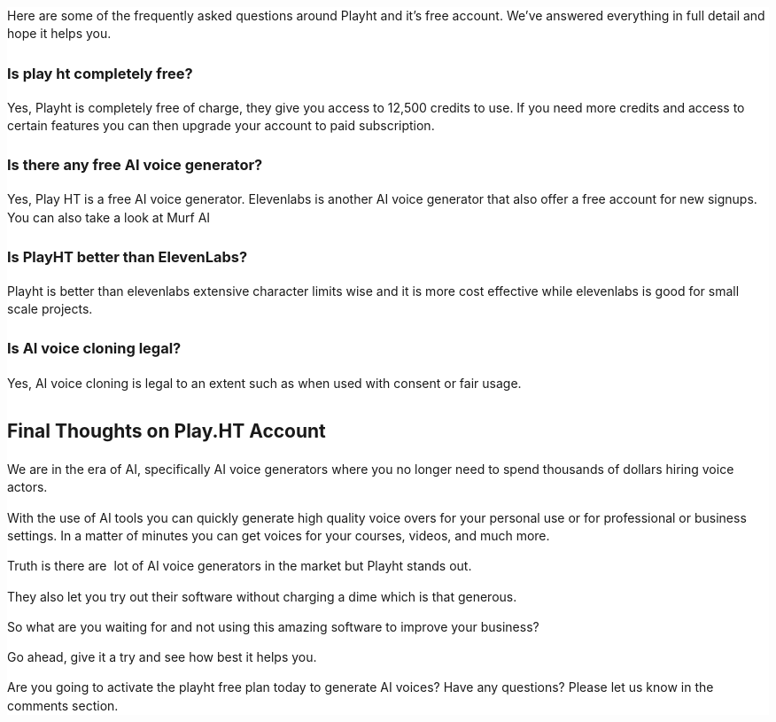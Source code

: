 Here are some of the frequently asked questions around Playht and it’s free account. We’ve answered everything in full detail and hope it helps you.

### Is play ht completely free?

Yes, Playht is completely free of charge, they give you access to 12,500 credits to use. If you need more credits and access to certain features you can then upgrade your account to paid subscription.

### Is there any free AI voice generator?

Yes, Play HT is a free AI voice generator. Elevenlabs is another AI voice generator that also offer a free account for new signups. You can also take a look at Murf AI

### Is PlayHT better than ElevenLabs?

Playht is better than elevenlabs extensive character limits wise and it is more cost effective while elevenlabs is good for small scale projects.

### Is AI voice cloning legal?

Yes, AI voice cloning is legal to an extent such as when used with consent or fair usage.

Final Thoughts on Play.HT Account
---------------------------------

We are in the era of AI, specifically AI voice generators where you no longer need to spend thousands of dollars hiring voice actors.

With the use of AI tools you can quickly generate high quality voice overs for your personal use or for professional or business settings. In a matter of minutes you can get voices for your courses, videos, and much more.

Truth is there are  lot of AI voice generators in the market but Playht stands out.

They also let you try out their software without charging a dime which is that generous.

So what are you waiting for and not using this amazing software to improve your business?

Go ahead, give it a try and see how best it helps you.

Are you going to activate the playht free plan today to generate AI voices? Have any questions? Please let us know in the comments section.
